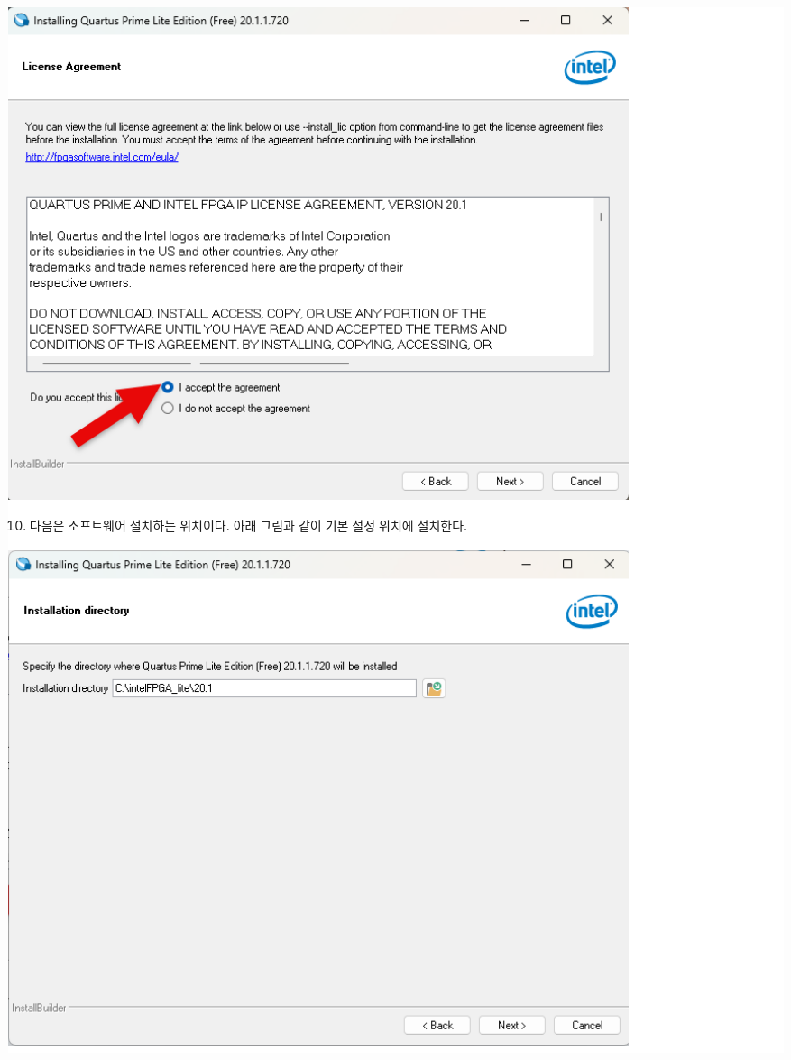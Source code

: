   <img src="./pds/ToolInstall09.PNG" alt="t09" style="width: 80%;">  <br>



10. 다음은 소프트웨어 설치하는 위치이다. 아래 그림과 같이 기본 설정 위치에 설치한다. 


   <img src="./pds/ToolInstall10.PNG" alt="t10" style="width: 80%;">  <br>
